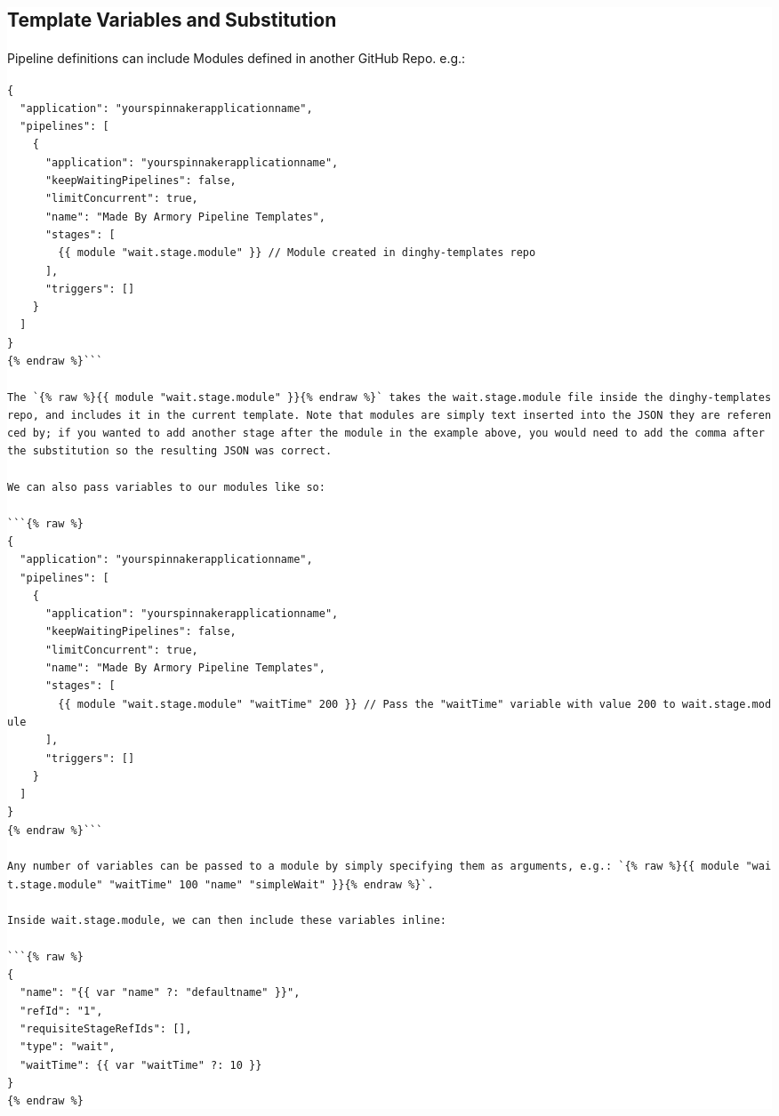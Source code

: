 ## Template Variables and Substitution

Pipeline definitions can include Modules defined in another GitHub Repo. e.g.:
```{% raw %}
{
  "application": "yourspinnakerapplicationname",
  "pipelines": [
    {
      "application": "yourspinnakerapplicationname",
      "keepWaitingPipelines": false,
      "limitConcurrent": true,
      "name": "Made By Armory Pipeline Templates",
      "stages": [
        {{ module "wait.stage.module" }} // Module created in dinghy-templates repo
      ],
      "triggers": []
    }
  ]
}
{% endraw %}```

The `{% raw %}{{ module "wait.stage.module" }}{% endraw %}` takes the wait.stage.module file inside the dinghy-templates repo, and includes it in the current template. Note that modules are simply text inserted into the JSON they are referenced by; if you wanted to add another stage after the module in the example above, you would need to add the comma after the substitution so the resulting JSON was correct.

We can also pass variables to our modules like so:

```{% raw %}
{
  "application": "yourspinnakerapplicationname",
  "pipelines": [
    {
      "application": "yourspinnakerapplicationname",
      "keepWaitingPipelines": false,
      "limitConcurrent": true,
      "name": "Made By Armory Pipeline Templates",
      "stages": [
        {{ module "wait.stage.module" "waitTime" 200 }} // Pass the "waitTime" variable with value 200 to wait.stage.module
      ],
      "triggers": []
    }
  ]
}
{% endraw %}```

Any number of variables can be passed to a module by simply specifying them as arguments, e.g.: `{% raw %}{{ module "wait.stage.module" "waitTime" 100 "name" "simpleWait" }}{% endraw %}`.

Inside wait.stage.module, we can then include these variables inline:

```{% raw %}
{
  "name": "{{ var "name" ?: "defaultname" }}",
  "refId": "1",
  "requisiteStageRefIds": [],
  "type": "wait",
  "waitTime": {{ var "waitTime" ?: 10 }}
}
{% endraw %}
```
